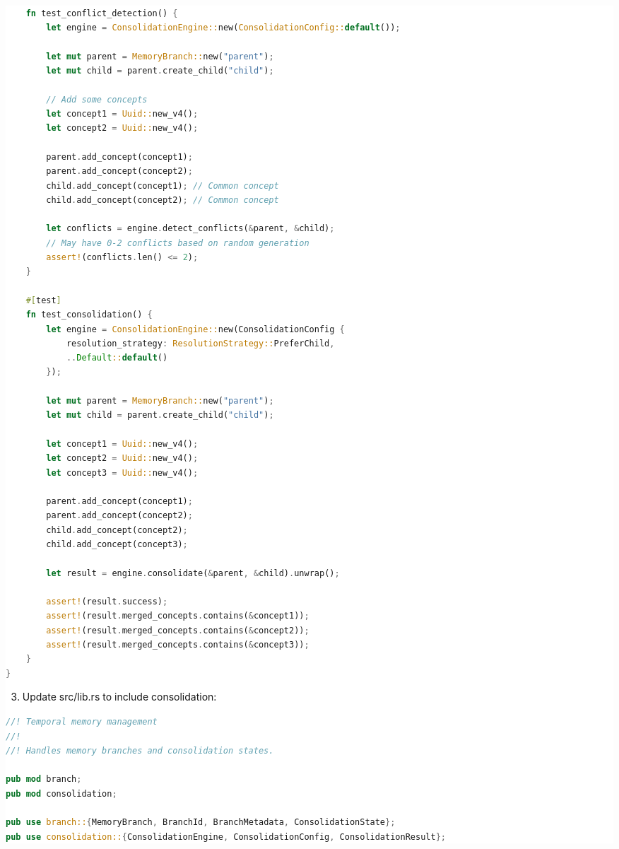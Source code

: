 ```rust
    fn test_conflict_detection() {
        let engine = ConsolidationEngine::new(ConsolidationConfig::default());
        
        let mut parent = MemoryBranch::new("parent");
        let mut child = parent.create_child("child");
        
        // Add some concepts
        let concept1 = Uuid::new_v4();
        let concept2 = Uuid::new_v4();
        
        parent.add_concept(concept1);
        parent.add_concept(concept2);
        child.add_concept(concept1); // Common concept
        child.add_concept(concept2); // Common concept
        
        let conflicts = engine.detect_conflicts(&parent, &child);
        // May have 0-2 conflicts based on random generation
        assert!(conflicts.len() <= 2);
    }
    
    #[test]
    fn test_consolidation() {
        let engine = ConsolidationEngine::new(ConsolidationConfig {
            resolution_strategy: ResolutionStrategy::PreferChild,
            ..Default::default()
        });
        
        let mut parent = MemoryBranch::new("parent");
        let mut child = parent.create_child("child");
        
        let concept1 = Uuid::new_v4();
        let concept2 = Uuid::new_v4();
        let concept3 = Uuid::new_v4();
        
        parent.add_concept(concept1);
        parent.add_concept(concept2);
        child.add_concept(concept2);
        child.add_concept(concept3);
        
        let result = engine.consolidate(&parent, &child).unwrap();
        
        assert!(result.success);
        assert!(result.merged_concepts.contains(&concept1));
        assert!(result.merged_concepts.contains(&concept2));
        assert!(result.merged_concepts.contains(&concept3));
    }
}
```

3. Update src/lib.rs to include consolidation:
```rust
//! Temporal memory management
//! 
//! Handles memory branches and consolidation states.

pub mod branch;
pub mod consolidation;

pub use branch::{MemoryBranch, BranchId, BranchMetadata, ConsolidationState};
pub use consolidation::{ConsolidationEngine, ConsolidationConfig, ConsolidationResult};
```

